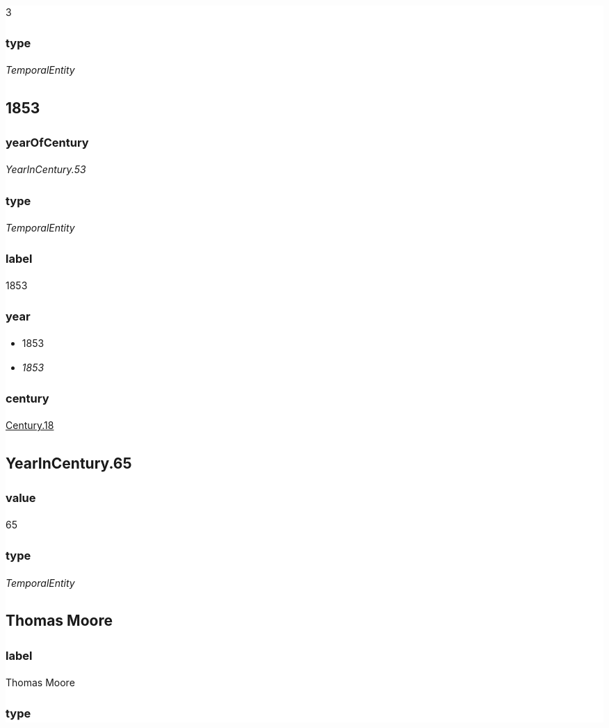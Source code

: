 3

### type


*TemporalEntity*

## 1853

### yearOfCentury


*YearInCentury.53*

### type


*TemporalEntity*

### label


1853

### year

 - 1853

 - *1853*

### century


[Century.18](#Century.18)

## YearInCentury.65

### value


65

### type


*TemporalEntity*

## Thomas Moore

### label


Thomas Moore

### type

